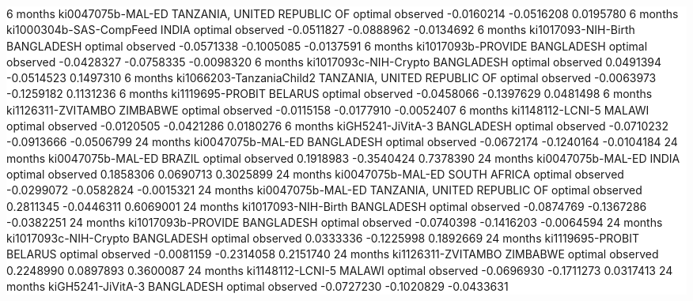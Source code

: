 6 months    ki0047075b-MAL-ED          TANZANIA, UNITED REPUBLIC OF   optimal              observed          -0.0160214   -0.0516208    0.0195780
6 months    ki1000304b-SAS-CompFeed    INDIA                          optimal              observed          -0.0511827   -0.0888962   -0.0134692
6 months    ki1017093-NIH-Birth        BANGLADESH                     optimal              observed          -0.0571338   -0.1005085   -0.0137591
6 months    ki1017093b-PROVIDE         BANGLADESH                     optimal              observed          -0.0428327   -0.0758335   -0.0098320
6 months    ki1017093c-NIH-Crypto      BANGLADESH                     optimal              observed           0.0491394   -0.0514523    0.1497310
6 months    ki1066203-TanzaniaChild2   TANZANIA, UNITED REPUBLIC OF   optimal              observed          -0.0063973   -0.1259182    0.1131236
6 months    ki1119695-PROBIT           BELARUS                        optimal              observed          -0.0458066   -0.1397629    0.0481498
6 months    ki1126311-ZVITAMBO         ZIMBABWE                       optimal              observed          -0.0115158   -0.0177910   -0.0052407
6 months    ki1148112-LCNI-5           MALAWI                         optimal              observed          -0.0120505   -0.0421286    0.0180276
6 months    kiGH5241-JiVitA-3          BANGLADESH                     optimal              observed          -0.0710232   -0.0913666   -0.0506799
24 months   ki0047075b-MAL-ED          BANGLADESH                     optimal              observed          -0.0672174   -0.1240164   -0.0104184
24 months   ki0047075b-MAL-ED          BRAZIL                         optimal              observed           0.1918983   -0.3540424    0.7378390
24 months   ki0047075b-MAL-ED          INDIA                          optimal              observed           0.1858306    0.0690713    0.3025899
24 months   ki0047075b-MAL-ED          SOUTH AFRICA                   optimal              observed          -0.0299072   -0.0582824   -0.0015321
24 months   ki0047075b-MAL-ED          TANZANIA, UNITED REPUBLIC OF   optimal              observed           0.2811345   -0.0446311    0.6069001
24 months   ki1017093-NIH-Birth        BANGLADESH                     optimal              observed          -0.0874769   -0.1367286   -0.0382251
24 months   ki1017093b-PROVIDE         BANGLADESH                     optimal              observed          -0.0740398   -0.1416203   -0.0064594
24 months   ki1017093c-NIH-Crypto      BANGLADESH                     optimal              observed           0.0333336   -0.1225998    0.1892669
24 months   ki1119695-PROBIT           BELARUS                        optimal              observed          -0.0081159   -0.2314058    0.2151740
24 months   ki1126311-ZVITAMBO         ZIMBABWE                       optimal              observed           0.2248990    0.0897893    0.3600087
24 months   ki1148112-LCNI-5           MALAWI                         optimal              observed          -0.0696930   -0.1711273    0.0317413
24 months   kiGH5241-JiVitA-3          BANGLADESH                     optimal              observed          -0.0727230   -0.1020829   -0.0433631
